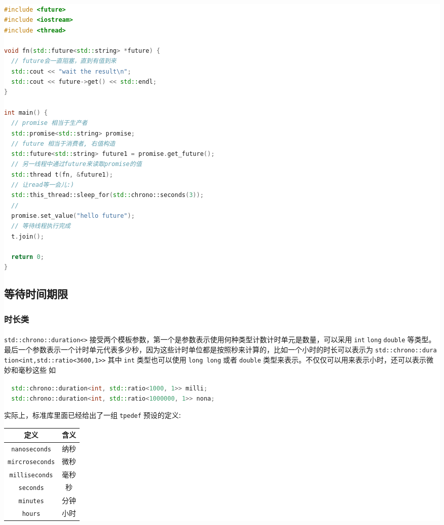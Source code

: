 ```cpp
#include <future>
#include <iostream>
#include <thread>

void fn(std::future<std::string> *future) {
  // future会一直阻塞，直到有值到来
  std::cout << "wait the result\n";
  std::cout << future->get() << std::endl;
}

int main() {
  // promise 相当于生产者
  std::promise<std::string> promise;
  // future 相当于消费者, 右值构造
  std::future<std::string> future1 = promise.get_future();
  // 另一线程中通过future来读取promise的值
  std::thread t(fn, &future1);
  // 让read等一会儿:)
  std::this_thread::sleep_for(std::chrono::seconds(3));
  //
  promise.set_value("hello future");
  // 等待线程执行完成
  t.join();

  return 0;
}
```

## 等待时间期限
### 时长类
`std::chrono::duration<>` 接受两个模板参数，第一个是参数表示使用何种类型计数计时单元是数量，可以采用 `int` `long` `double` 等类型。最后一个参数表示一个计时单元代表多少秒，因为这些计时单位都是按照秒来计算的，比如一个小时的时长可以表示为
`std::chrono::duration<int,std::ratio<3600,1>>` 其中 `int` 类型也可以使用 `long long` 或者 `double` 类型来表示。不仅仅可以用来表示小时，还可以表示微妙和毫秒这些
如
```cpp
  std::chrono::duration<int, std::ratio<1000, 1>> milli;
  std::chrono::duration<int, std::ratio<1000000, 1>> nona;
```

实际上，标准库里面已经给出了一组 `tpedef` 预设的定义:

|定义|含义|
|:-:|:-:|
|`nanoseconds`| 纳秒|
|`mircroseconds`| 微秒| 
|`milliseconds`| 毫秒 |
|`seconds`| 秒 |
|`minutes`| 分钟 |
|`hours`| 小时|
